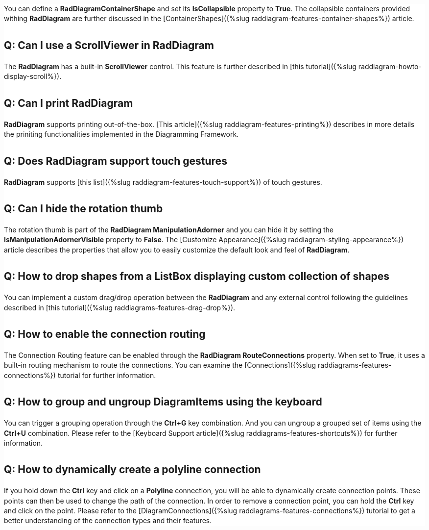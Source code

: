 You can define a __RadDiagramContainerShape__ and set its __IsCollapsible__ property to __True__. The collapsible containers provided withing __RadDiagram__ are further discussed in the [ContainerShapes]({%slug raddiagram-features-container-shapes%}) article.	  

## Q: Can I use a ScrollViewer in RadDiagram

The __RadDiagram__ has a built-in __ScrollViewer__ control. This feature is further described in [this tutorial]({%slug raddiagram-howto-display-scroll%}).	  

## Q: Can I print RadDiagram

__RadDiagram__ supports printing out-of-the-box. [This article]({%slug raddiagram-features-printing%}) describes in more details the priniting functionalities implemented in the Diagramming Framework.		

## Q: Does RadDiagram support touch gestures

__RadDiagram__ supports [this list]({%slug raddiagram-features-touch-support%}) of touch gestures.
		
## Q: Can I hide the rotation thumb

The rotation thumb is part of the __RadDiagram ManipulationAdorner__ and you can hide it by setting the __IsManipulationAdornerVisible__ property to __False__. The [Customize Appearance]({%slug raddiagram-styling-appearance%}) article describes the properties that allow you to easily customize the default look and feel of __RadDiagram__.		

## Q: How to drop shapes from a ListBox displaying custom collection of shapes

You can implement a custom drag/drop operation between the __RadDiagram__ and any external control following the guidelines described in [this tutorial]({%slug raddiagrams-features-drag-drop%}).	  

## Q: How to enable the connection routing

The Connection Routing feature can be enabled through the __RadDiagram RouteConnections__ property. When set to __True__, it uses a built-in routing mechanism to route the connections. You can examine the [Connections]({%slug raddiagrams-features-connections%}) tutorial for further information. 	  

## Q: How to group and ungroup DiagramItems using the keyboard	

You can trigger a grouping operation through the __Ctrl+G__ key combination. And you can ungroup a grouped set of items using the __Ctrl+U__ combination. Please refer to the [Keyboard Support article]({%slug raddiagrams-features-shortcuts%}) for further information.	  

## Q: How to dynamically create a polyline connection	  

If you hold down the __Ctrl__ key and click on a __Polyline__ connection, you will be able to dynamically create connection points. These points can then be used to change the path of the connection. In order to remove a connection point, you can hold the __Ctrl__ key and click on the point. Please refer to the [DiagramConnections]({%slug raddiagrams-features-connections%}) tutorial to get a better understanding of the connection types and their features.		
